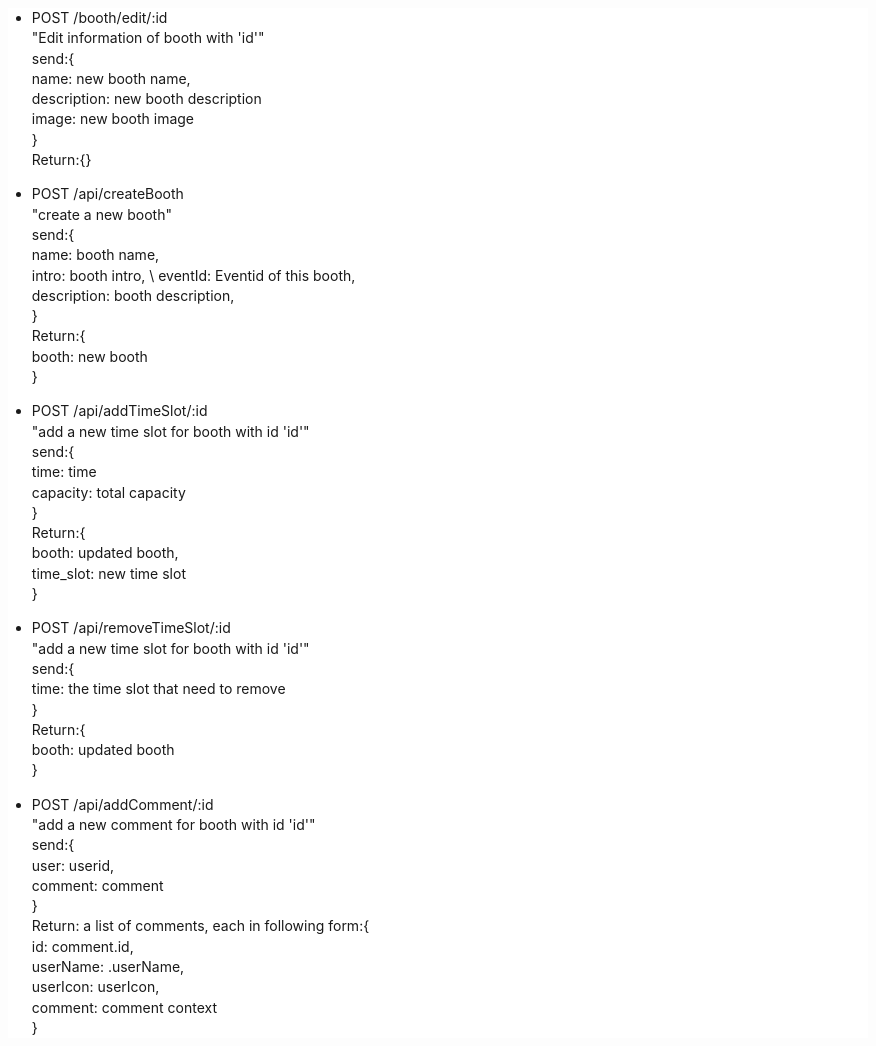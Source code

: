 - POST /booth/edit/:id \
"Edit information of booth with 'id'" \
send:{ \
    name: new booth name, \
    description: new booth description \
    image: new booth image \
} \
Return:{} 

- POST /api/createBooth \
"create a new booth" \
send:{ \
    name: booth name, \
    intro: booth intro, \ 
    eventId: Eventid of this booth, \
    description: booth description, \
} \
Return:{ \
    booth: new booth \
}

- POST /api/addTimeSlot/:id \
"add a new time slot for booth with id 'id'" \
send:{ \
    time: time \
    capacity: total capacity \
}\
Return:{ \
    booth: updated booth,  \
    time_slot: new time slot \
}


- POST /api/removeTimeSlot/:id \
"add a new time slot for booth with id 'id'" \
send:{ \
    time: the time slot that need to remove  \
} \
Return:{ \
    booth: updated booth \
}


- POST /api/addComment/:id \
"add a new comment for booth with id 'id'" \
send:{ \
    user: userid, \
    comment: comment \
} \
Return: a list of comments, each in following form:{ \
    id: comment.id, \
    userName: .userName, \
    userIcon: userIcon, \
    comment: comment context \
}
